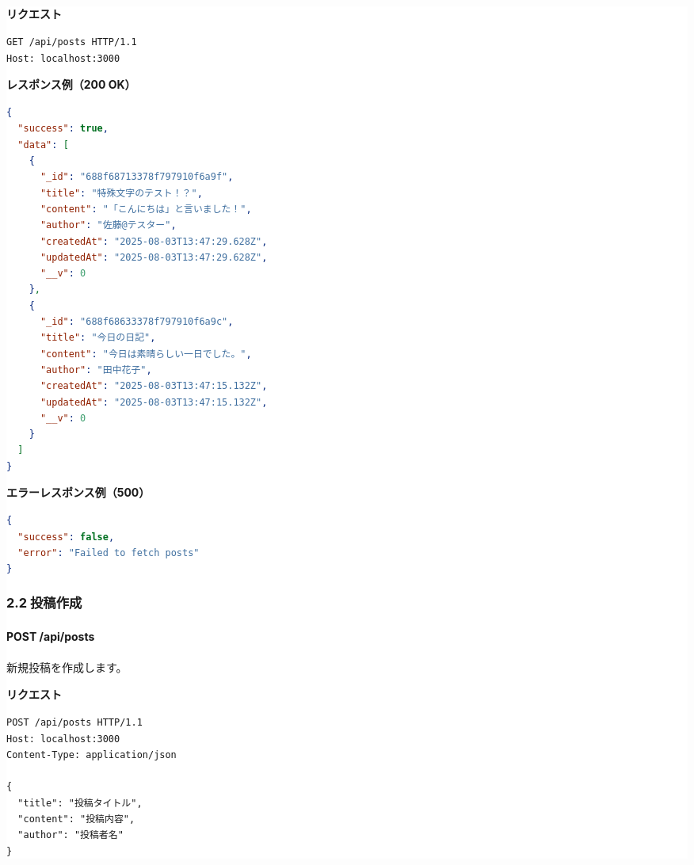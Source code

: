 **リクエスト**
```http
GET /api/posts HTTP/1.1
Host: localhost:3000
```

**レスポンス例（200 OK）**
```json
{
  "success": true,
  "data": [
    {
      "_id": "688f68713378f797910f6a9f",
      "title": "特殊文字のテスト！？",
      "content": "「こんにちは」と言いました！",
      "author": "佐藤@テスター",
      "createdAt": "2025-08-03T13:47:29.628Z",
      "updatedAt": "2025-08-03T13:47:29.628Z",
      "__v": 0
    },
    {
      "_id": "688f68633378f797910f6a9c",
      "title": "今日の日記",
      "content": "今日は素晴らしい一日でした。",
      "author": "田中花子",
      "createdAt": "2025-08-03T13:47:15.132Z",
      "updatedAt": "2025-08-03T13:47:15.132Z",
      "__v": 0
    }
  ]
}
```

**エラーレスポンス例（500）**
```json
{
  "success": false,
  "error": "Failed to fetch posts"
}
```

### 2.2 投稿作成

#### POST /api/posts

新規投稿を作成します。

**リクエスト**
```http
POST /api/posts HTTP/1.1
Host: localhost:3000
Content-Type: application/json

{
  "title": "投稿タイトル",
  "content": "投稿内容",
  "author": "投稿者名"
}
```
